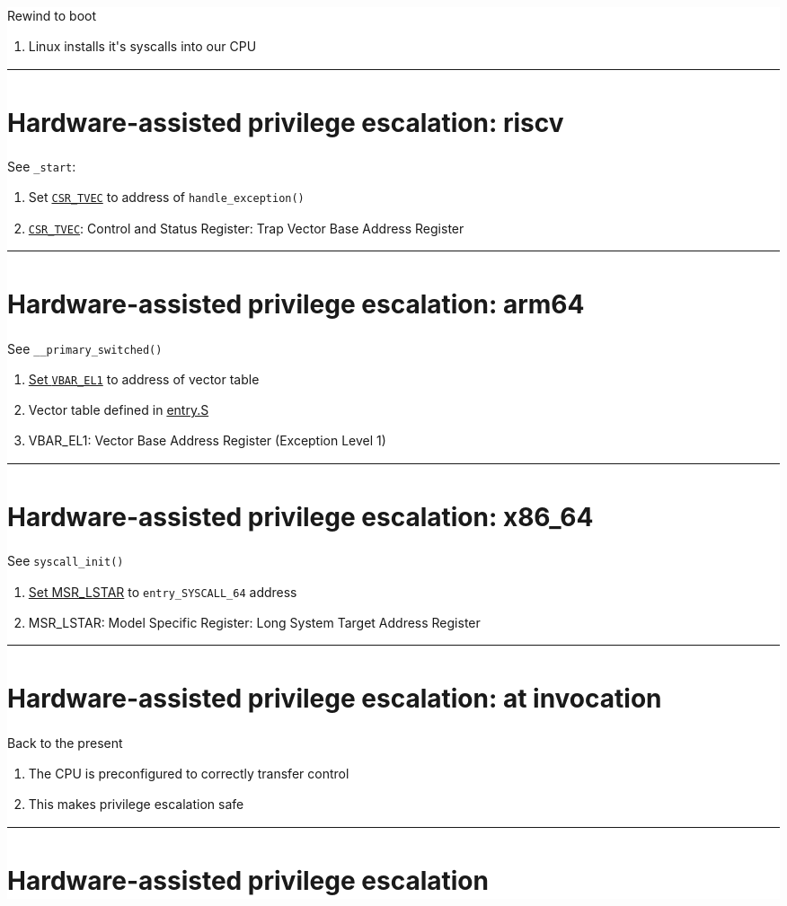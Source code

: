 Rewind to boot

1. Linux installs it's syscalls into our CPU

---

# Hardware-assisted privilege escalation: riscv

See `_start`:

1. Set [`CSR_TVEC`](https://elixir.bootlin.com/linux/v6.13/source/arch/riscv/kernel/head.S#L186) to address of `handle_exception()`

1. [`CSR_TVEC`](https://elixir.bootlin.com/linux/v6.13/source/arch/riscv/include/asm/csr.h#L444): Control and Status Register: Trap Vector Base Address Register

---

# Hardware-assisted privilege escalation: arm64

See `__primary_switched()`

1. [Set `VBAR_EL1`](https://elixir.bootlin.com/linux/v6.13/source/arch/arm64/kernel/head.S#L225) to address of vector table

1. Vector table defined in [entry.S](https://elixir.bootlin.com/linux/v6.13/source/arch/arm64/kernel/entry.S#L521)

1. VBAR_EL1: Vector Base Address Register (Exception Level 1)

---

# Hardware-assisted privilege escalation: x86_64

See `syscall_init()`

1. [Set MSR_LSTAR](https://elixir.bootlin.com/linux/v6.13/source/arch/x86/kernel/cpu/common.c#L2041) to `entry_SYSCALL_64` address

1. MSR_LSTAR: Model Specific Register: Long System Target Address Register

---

# Hardware-assisted privilege escalation: at invocation

Back to the present

1. The CPU is preconfigured to correctly transfer control

1. This makes privilege escalation safe

---

# Hardware-assisted privilege escalation
